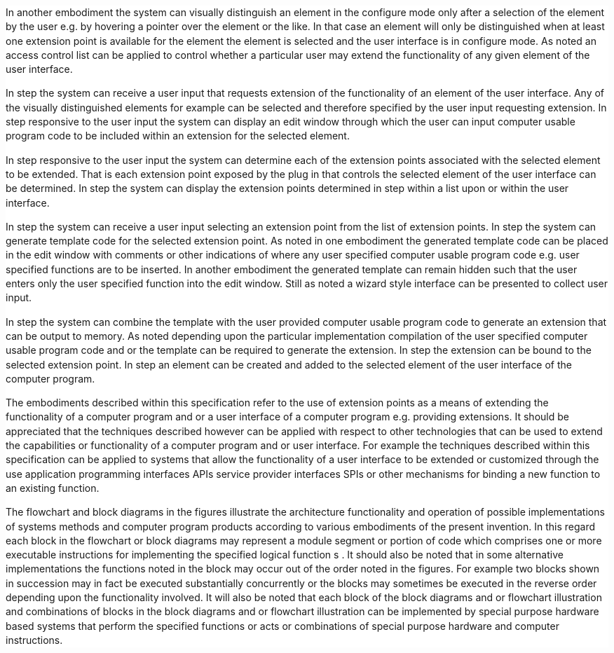 In another embodiment the system can visually distinguish an element in the configure mode only after a selection of the element by the user e.g. by hovering a pointer over the element or the like. In that case an element will only be distinguished when at least one extension point is available for the element the element is selected and the user interface is in configure mode. As noted an access control list can be applied to control whether a particular user may extend the functionality of any given element of the user interface.

In step the system can receive a user input that requests extension of the functionality of an element of the user interface. Any of the visually distinguished elements for example can be selected and therefore specified by the user input requesting extension. In step responsive to the user input the system can display an edit window through which the user can input computer usable program code to be included within an extension for the selected element.

In step responsive to the user input the system can determine each of the extension points associated with the selected element to be extended. That is each extension point exposed by the plug in that controls the selected element of the user interface can be determined. In step the system can display the extension points determined in step within a list upon or within the user interface.

In step the system can receive a user input selecting an extension point from the list of extension points. In step the system can generate template code for the selected extension point. As noted in one embodiment the generated template code can be placed in the edit window with comments or other indications of where any user specified computer usable program code e.g. user specified functions are to be inserted. In another embodiment the generated template can remain hidden such that the user enters only the user specified function into the edit window. Still as noted a wizard style interface can be presented to collect user input.

In step the system can combine the template with the user provided computer usable program code to generate an extension that can be output to memory. As noted depending upon the particular implementation compilation of the user specified computer usable program code and or the template can be required to generate the extension. In step the extension can be bound to the selected extension point. In step an element can be created and added to the selected element of the user interface of the computer program.

The embodiments described within this specification refer to the use of extension points as a means of extending the functionality of a computer program and or a user interface of a computer program e.g. providing extensions. It should be appreciated that the techniques described however can be applied with respect to other technologies that can be used to extend the capabilities or functionality of a computer program and or user interface. For example the techniques described within this specification can be applied to systems that allow the functionality of a user interface to be extended or customized through the use application programming interfaces APIs service provider interfaces SPIs or other mechanisms for binding a new function to an existing function.

The flowchart and block diagrams in the figures illustrate the architecture functionality and operation of possible implementations of systems methods and computer program products according to various embodiments of the present invention. In this regard each block in the flowchart or block diagrams may represent a module segment or portion of code which comprises one or more executable instructions for implementing the specified logical function s . It should also be noted that in some alternative implementations the functions noted in the block may occur out of the order noted in the figures. For example two blocks shown in succession may in fact be executed substantially concurrently or the blocks may sometimes be executed in the reverse order depending upon the functionality involved. It will also be noted that each block of the block diagrams and or flowchart illustration and combinations of blocks in the block diagrams and or flowchart illustration can be implemented by special purpose hardware based systems that perform the specified functions or acts or combinations of special purpose hardware and computer instructions.
